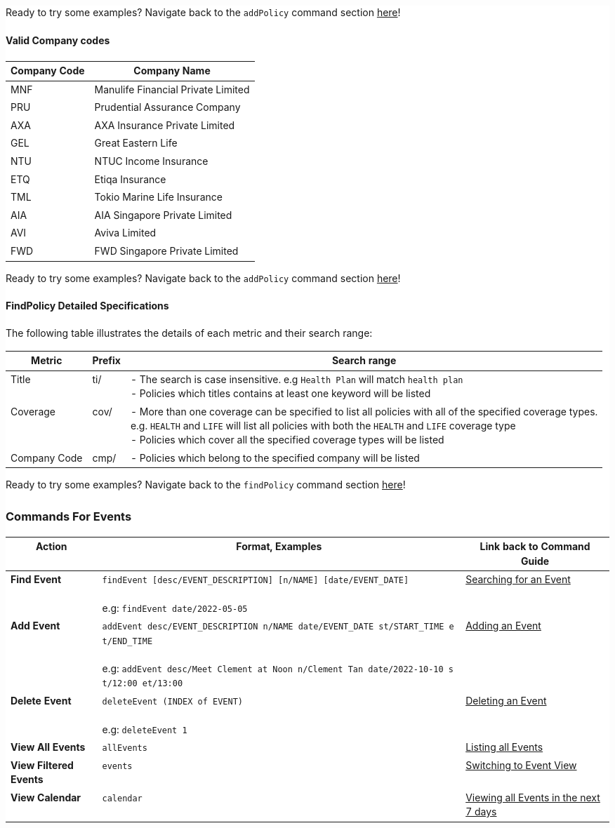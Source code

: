 Ready to try some examples? Navigate back to the `addPolicy` command section [here](#adding-a-policy--addpolicy)!

#### Valid Company codes

| Company Code | Company Name                       |
|--------------|------------------------------------|
| MNF          | Manulife Financial Private Limited |
| PRU          | Prudential Assurance Company       |
| AXA          | AXA Insurance Private Limited      |
| GEL          | Great Eastern Life                 |
| NTU          | NTUC Income Insurance              |
| ETQ          | Etiqa Insurance                    |
| TML          | Tokio Marine Life Insurance        |
| AIA          | AIA Singapore Private Limited      |
| AVI          | Aviva Limited                      |
| FWD          | FWD Singapore Private Limited      |

Ready to try some examples? Navigate back to the `addPolicy` command section [here](#adding-a-policy--addpolicy)!

#### FindPolicy Detailed Specifications

The following table illustrates the details of each metric and their search range:

| Metric       | Prefix | Search range                                                                                                                                                                                                                                                                                |
|--------------|--------|---------------------------------------------------------------------------------------------------------------------------------------------------------------------------------------------------------------------------------------------------------------------------------------------|
| Title        | ti/    | - The search is case insensitive. e.g `Health Plan` will match `health plan`<br/> - Policies which titles contains at least one keyword will be listed                                                                                                                                      |
| Coverage     | cov/   | - More than one coverage can be specified to list all policies with all of the specified coverage types. <br/> e.g. `HEALTH` and `LIFE` will list all policies with both the `HEALTH` and `LIFE` coverage type <br/> - Policies which cover all the specified coverage types will be listed |
| Company Code | cmp/   | - Policies which belong to the specified company will be listed                                                                                                                                                                                                                             |

Ready to try some examples? Navigate back to the `findPolicy` command section [here](#searching-for-a-policy--findpolicy)!

### Commands For Events







| Action                   | Format, Examples                                                                                                                                                                       | Link back to Command Guide                                                                |
|--------------------------|----------------------------------------------------------------------------------------------------------------------------------------------------------------------------------------|-------------------------------------------------------------------------------------------|
| **Find Event**           | `findEvent [desc/EVENT_DESCRIPTION] [n/NAME] [date/EVENT_DATE]` <br/><br> e.g: `findEvent date/2022-05-05`                                                                             | [Searching for an Event](#searching-for-an-event--findevent)                              |
| **Add Event**            | `addEvent desc/EVENT_DESCRIPTION n/NAME date/EVENT_DATE st/START_TIME et/END_TIME` <br><br>  e.g: `addEvent desc/Meet Clement at Noon n/Clement Tan date/2022-10-10 st/12:00 et/13:00` | [Adding an Event](#adding-an-event-addevent)                                              |
| **Delete Event**         | `deleteEvent (INDEX of EVENT)` <br><br>  e.g: `deleteEvent 1`                                                                                                                          | [Deleting an Event](#deleting-an-event-deleteevent)                                       |
| **View All Events**      | `allEvents`                                                                                                                                                                            | [Listing all Events](#viewing-all-events--allevents)                                      |
| **View Filtered Events** | `events`                                                                                                                                                                               | [Switching to Event View](#switching-to-the-view-of-currently-listed-events--events)      |
| **View Calendar**        | `calendar`                                                                                                                                                                             | [Viewing all Events in the next 7 days](#viewing-all-events-in-the-next-7-days--calendar) |
